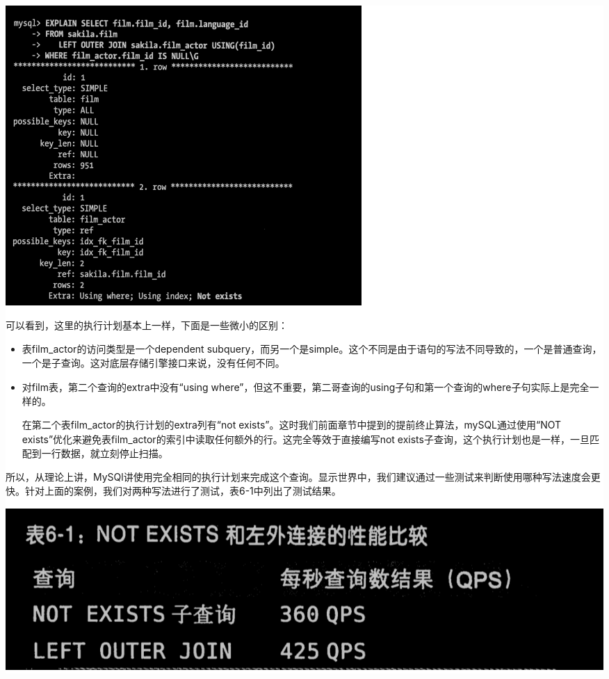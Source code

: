 <img src="images/image-20210324100121018.png" alt="image-20210324100121018" style="zoom:50%;" />

可以看到，这里的执行计划基本上一样，下面是一些微小的区别：

- 表film_actor的访问类型是一个dependent subquery，而另一个是simple。这个不同是由于语句的写法不同导致的，一个是普通查询，一个是子查询。这对底层存储引擎接口来说，没有任何不同。

- 对film表，第二个查询的extra中没有“using where”，但这不重要，第二哥查询的using子句和第一个查询的where子句实际上是完全一样的。

  在第二个表film_actor的执行计划的extra列有“not exists”。这时我们前面章节中提到的提前终止算法，mySQL通过使用“NOT exists”优化来避免表film_actor的索引中读取任何额外的行。这完全等效于直接编写not exists子查询，这个执行计划也是一样，一旦匹配到一行数据，就立刻停止扫描。

所以，从理论上讲，MySQl讲使用完全相同的执行计划来完成这个查询。显示世界中，我们建议通过一些测试来判断使用哪种写法速度会更快。针对上面的案例，我们对两种写法进行了测试，表6-1中列出了测试结果。

![image-20210324100835814](images/image-20210324100835814.png)
